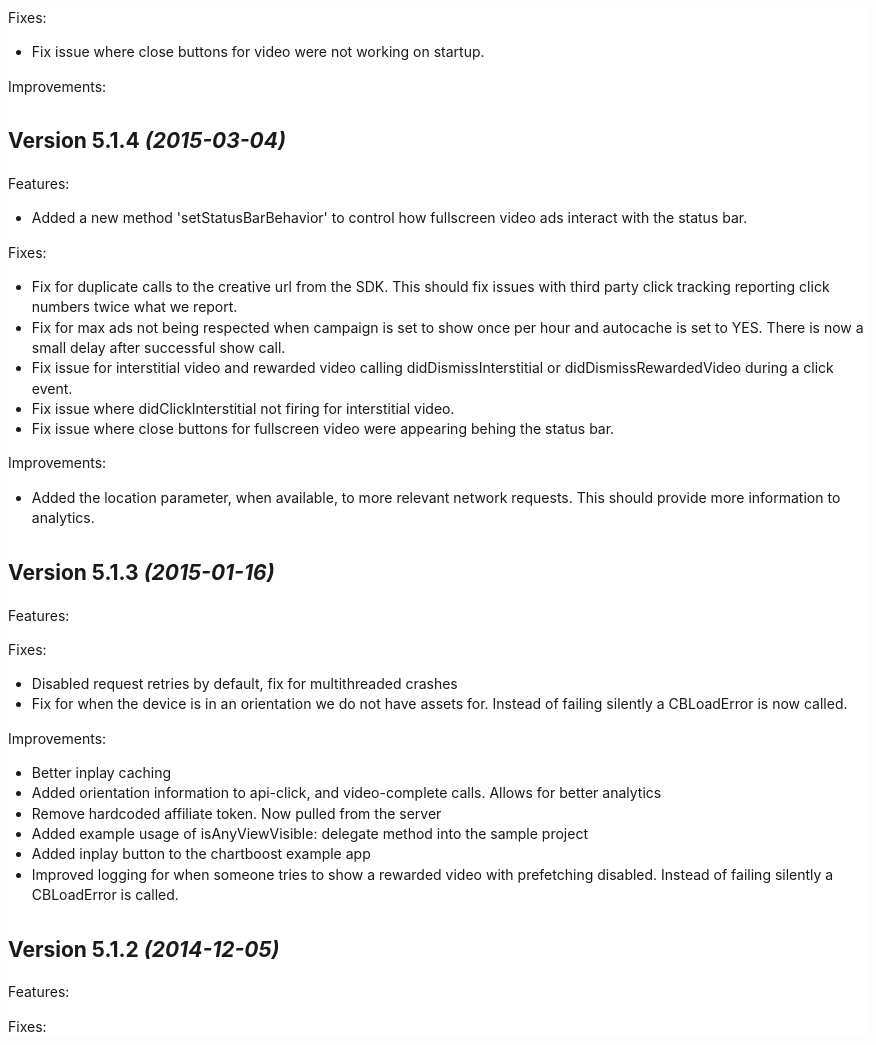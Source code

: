 Fixes:

- Fix issue where close buttons for video were not working on startup.

Improvements:


Version 5.1.4 *(2015-03-04)*
----------------------------

Features:

- Added a new method 'setStatusBarBehavior' to control how fullscreen video ads interact with the status bar.

Fixes:

- Fix for duplicate calls to the creative url from the SDK. This should fix issues with third party click tracking reporting click numbers twice what we report.
- Fix for max ads not being respected when campaign is set to show once per hour and autocache is set to YES. There is now a small delay after successful show call.
- Fix issue for interstitial video and rewarded video calling didDismissInterstitial or didDismissRewardedVideo during a click event.
- Fix issue where didClickInterstitial not firing for interstitial video.
- Fix issue where close buttons for fullscreen video were appearing behing the status bar.

Improvements:

- Added the location parameter, when available, to more relevant network requests. This should provide more information to analytics.

Version 5.1.3 *(2015-01-16)*
----------------------------

Features:

Fixes:

- Disabled request retries by default, fix for multithreaded crashes
- Fix for when the device is in an orientation we do not have assets for. Instead of failing silently a CBLoadError is now called.  

Improvements:

- Better inplay caching
- Added orientation information to api-click, and video-complete calls. Allows for better analytics
- Remove hardcoded affiliate token. Now pulled from the server
- Added example usage of isAnyViewVisible: delegate method into the sample project
- Added inplay button to the chartboost example app
- Improved logging for when someone tries to show a rewarded video with prefetching disabled. Instead of failing silently a CBLoadError is called.

Version 5.1.2 *(2014-12-05)*
----------------------------

Features:

Fixes:
